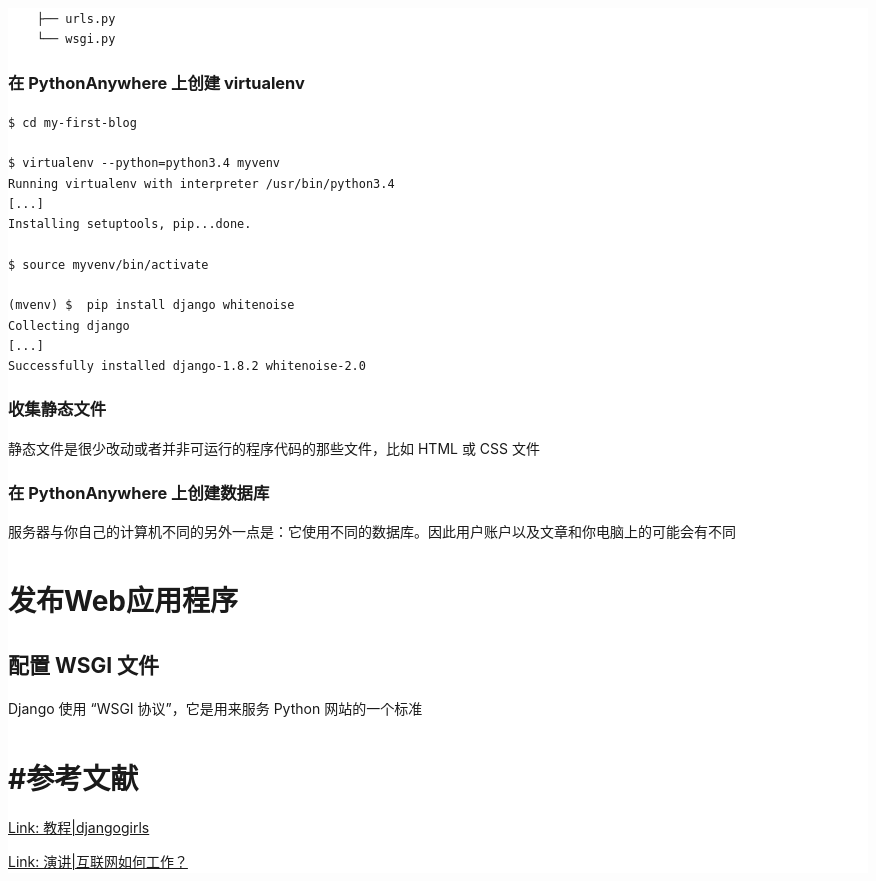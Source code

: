 ```shell
    ├── urls.py
    └── wsgi.py
```



### 在 PythonAnywhere 上创建 virtualenv

```shell
$ cd my-first-blog

$ virtualenv --python=python3.4 myvenv
Running virtualenv with interpreter /usr/bin/python3.4
[...]
Installing setuptools, pip...done.

$ source myvenv/bin/activate

(mvenv) $  pip install django whitenoise
Collecting django
[...]
Successfully installed django-1.8.2 whitenoise-2.0
```



### 收集静态文件

静态文件是很少改动或者并非可运行的程序代码的那些文件，比如 HTML 或 CSS 文件





### 在 PythonAnywhere 上创建数据库

服务器与你自己的计算机不同的另外一点是：它使用不同的数据库。因此用户账户以及文章和你电脑上的可能会有不同





# 发布Web应用程序

## 配置 WSGI 文件

Django 使用 “WSGI 协议”，它是用来服务 Python 网站的一个标准









# #参考文献

[Link: 教程|djangogirls](https://tutorial.djangogirls.org/zh/installation/)

[Link: 演讲|互联网如何工作？](http://web.mit.edu/jesstess/www/)